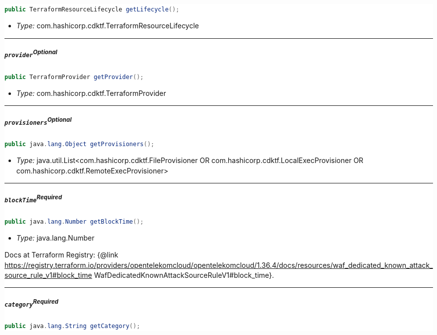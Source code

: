 ```java
public TerraformResourceLifecycle getLifecycle();
```

- *Type:* com.hashicorp.cdktf.TerraformResourceLifecycle

---

##### `provider`<sup>Optional</sup> <a name="provider" id="@cdktf/provider-opentelekomcloud.wafDedicatedKnownAttackSourceRuleV1.WafDedicatedKnownAttackSourceRuleV1Config.property.provider"></a>

```java
public TerraformProvider getProvider();
```

- *Type:* com.hashicorp.cdktf.TerraformProvider

---

##### `provisioners`<sup>Optional</sup> <a name="provisioners" id="@cdktf/provider-opentelekomcloud.wafDedicatedKnownAttackSourceRuleV1.WafDedicatedKnownAttackSourceRuleV1Config.property.provisioners"></a>

```java
public java.lang.Object getProvisioners();
```

- *Type:* java.util.List<com.hashicorp.cdktf.FileProvisioner OR com.hashicorp.cdktf.LocalExecProvisioner OR com.hashicorp.cdktf.RemoteExecProvisioner>

---

##### `blockTime`<sup>Required</sup> <a name="blockTime" id="@cdktf/provider-opentelekomcloud.wafDedicatedKnownAttackSourceRuleV1.WafDedicatedKnownAttackSourceRuleV1Config.property.blockTime"></a>

```java
public java.lang.Number getBlockTime();
```

- *Type:* java.lang.Number

Docs at Terraform Registry: {@link https://registry.terraform.io/providers/opentelekomcloud/opentelekomcloud/1.36.4/docs/resources/waf_dedicated_known_attack_source_rule_v1#block_time WafDedicatedKnownAttackSourceRuleV1#block_time}.

---

##### `category`<sup>Required</sup> <a name="category" id="@cdktf/provider-opentelekomcloud.wafDedicatedKnownAttackSourceRuleV1.WafDedicatedKnownAttackSourceRuleV1Config.property.category"></a>

```java
public java.lang.String getCategory();
```

